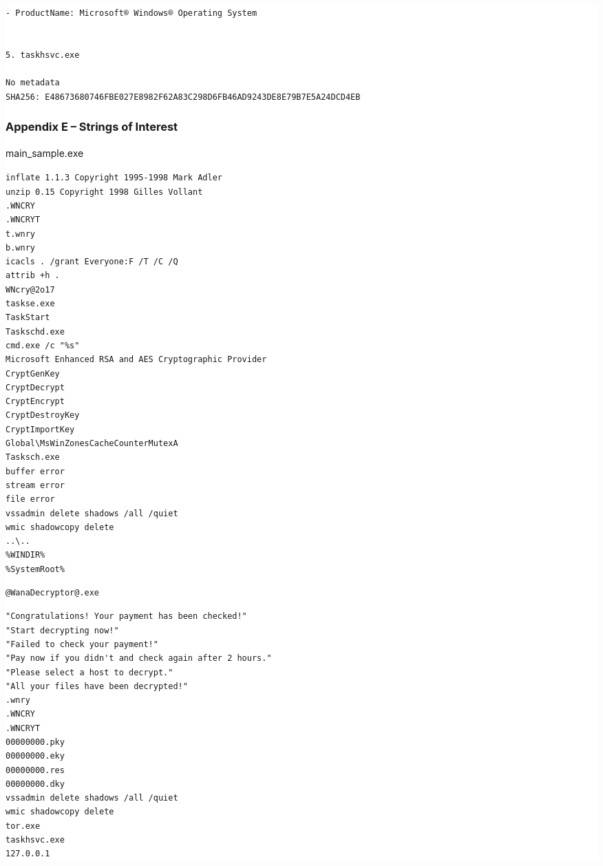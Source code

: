 ```
- ProductName: Microsoft® Windows® Operating System


5. taskhsvc.exe

No metadata
SHA256: E48673680746FBE027E8982F62A83C298D6FB46AD9243DE8E79B7E5A24DCD4EB       
```
### Appendix E – Strings of Interest

main_sample.exe
```
inflate 1.1.3 Copyright 1995-1998 Mark Adler
unzip 0.15 Copyright 1998 Gilles Vollant
.WNCRY
.WNCRYT
t.wnry
b.wnry
icacls . /grant Everyone:F /T /C /Q
attrib +h .
WNcry@2o17
taskse.exe
TaskStart
Taskschd.exe
cmd.exe /c "%s"
Microsoft Enhanced RSA and AES Cryptographic Provider
CryptGenKey
CryptDecrypt
CryptEncrypt
CryptDestroyKey
CryptImportKey
Global\MsWinZonesCacheCounterMutexA
Tasksch.exe
buffer error
stream error
file error
vssadmin delete shadows /all /quiet
wmic shadowcopy delete
..\..
%WINDIR%
%SystemRoot%
```


`@WanaDecryptor@.exe`
```
"Congratulations! Your payment has been checked!"
"Start decrypting now!"
"Failed to check your payment!"
"Pay now if you didn't and check again after 2 hours."
"Please select a host to decrypt."
"All your files have been decrypted!"
.wnry
.WNCRY
.WNCRYT
00000000.pky
00000000.eky
00000000.res
00000000.dky
vssadmin delete shadows /all /quiet
wmic shadowcopy delete
tor.exe
taskhsvc.exe
127.0.0.1
```